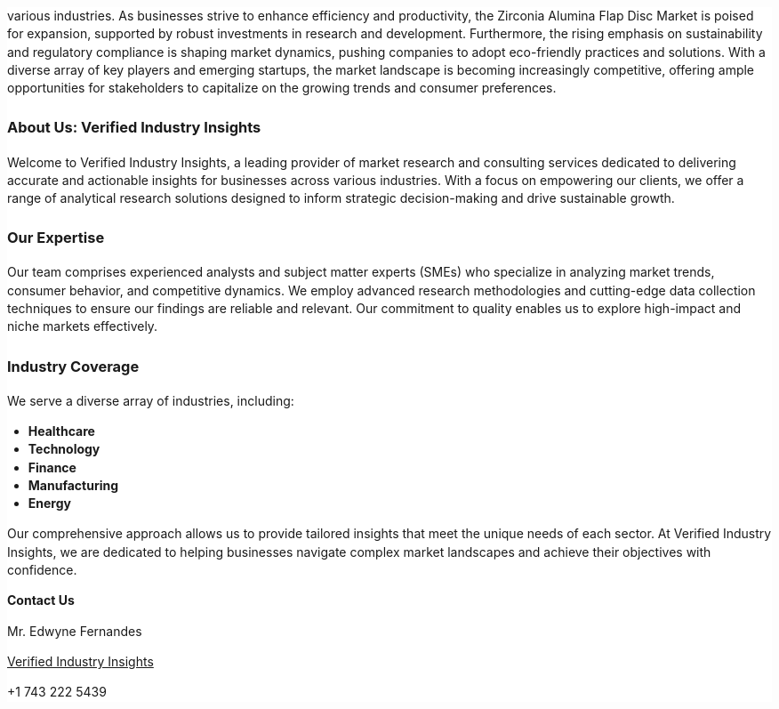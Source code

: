 various industries. As businesses strive to enhance efficiency and productivity, the Zirconia Alumina Flap Disc Market is poised for expansion, supported by robust investments in research and development. Furthermore, the rising emphasis on sustainability and regulatory compliance is shaping market dynamics, pushing companies to adopt eco-friendly practices and solutions. With a diverse array of key players and emerging startups, the market landscape is becoming increasingly competitive, offering ample opportunities for stakeholders to capitalize on the growing trends and consumer preferences.</p><h3>About Us: Verified Industry Insights</h3><p>Welcome to Verified Industry Insights, a leading provider of market research and consulting services dedicated to delivering accurate and actionable insights for businesses across various industries. With a focus on empowering our clients, we offer a range of analytical research solutions designed to inform strategic decision-making and drive sustainable growth.</p><h3>Our Expertise</h3><p>Our team comprises experienced analysts and subject matter experts (SMEs) who specialize in analyzing market trends, consumer behavior, and competitive dynamics. We employ advanced research methodologies and cutting-edge data collection techniques to ensure our findings are reliable and relevant. Our commitment to quality enables us to explore high-impact and niche markets effectively.</p><h3>Industry Coverage</h3><p>We serve a diverse array of industries, including:</p><ul><li><strong>Healthcare</strong></li><li><strong>Technology</strong></li><li><strong>Finance</strong></li><li><strong>Manufacturing</strong></li><li><strong>Energy</strong></li></ul><p>Our comprehensive approach allows us to provide tailored insights that meet the unique needs of each sector. At Verified Industry Insights, we are dedicated to helping businesses navigate complex market landscapes and achieve their objectives with confidence.</p><p><strong>Contact Us</strong></p><p>Mr. Edwyne Fernandes</p><p><a href="https://www.verifiedindustryinsights.com/">Verified Industry Insights</a></p><p>+1 743 222 5439</p>
